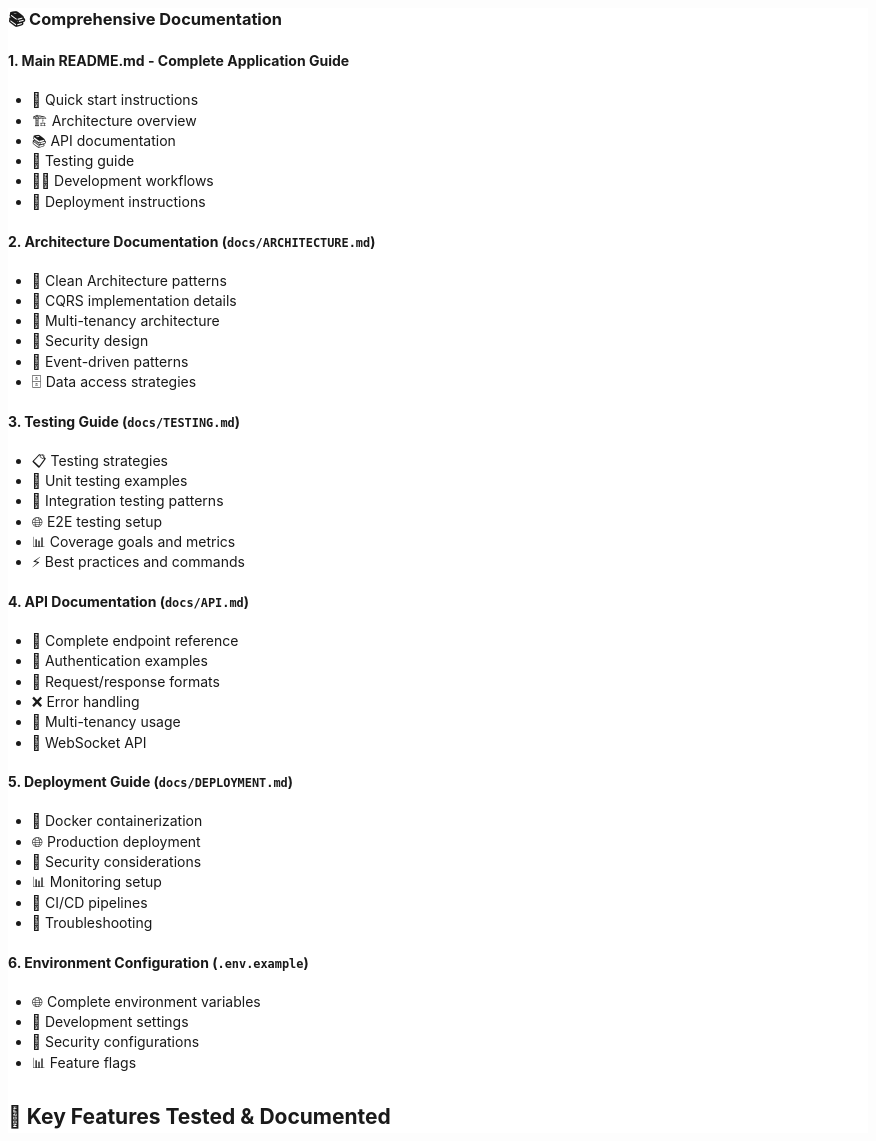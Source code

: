 ### 📚 Comprehensive Documentation

#### **1. Main README.md** - Complete Application Guide
- 🚀 Quick start instructions
- 🏗️ Architecture overview
- 📚 API documentation
- 🧪 Testing guide
- 👨‍💻 Development workflows
- 🐳 Deployment instructions

#### **2. Architecture Documentation** (`docs/ARCHITECTURE.md`)
- 📐 Clean Architecture patterns
- 🔄 CQRS implementation details
- 🏢 Multi-tenancy architecture
- 🔐 Security design
- 📡 Event-driven patterns
- 🗄️ Data access strategies

#### **3. Testing Guide** (`docs/TESTING.md`)
- 📋 Testing strategies
- 🧪 Unit testing examples
- 🔗 Integration testing patterns
- 🌐 E2E testing setup
- 📊 Coverage goals and metrics
- ⚡ Best practices and commands

#### **4. API Documentation** (`docs/API.md`)
- 🔗 Complete endpoint reference
- 🔐 Authentication examples
- 📝 Request/response formats
- ❌ Error handling
- 🏢 Multi-tenancy usage
- 📡 WebSocket API

#### **5. Deployment Guide** (`docs/DEPLOYMENT.md`)
- 🐳 Docker containerization
- 🌐 Production deployment
- 🔐 Security considerations
- 📊 Monitoring setup
- 🔄 CI/CD pipelines
- 🚨 Troubleshooting

#### **6. Environment Configuration** (`.env.example`)
- 🌐 Complete environment variables
- 🔧 Development settings
- 🔐 Security configurations
- 📊 Feature flags

## 🎯 Key Features Tested & Documented
